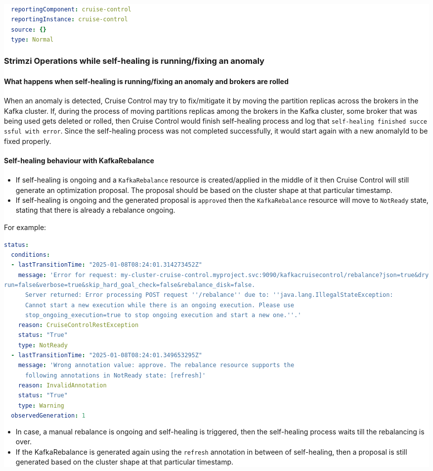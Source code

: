 ```yaml
  reportingComponent: cruise-control
  reportingInstance: cruise-control
  source: {}
  type: Normal
```

### Strimzi Operations while self-healing is running/fixing an anomaly 

#### What happens when self-healing is running/fixing an anomaly and brokers are rolled

When an anomaly is detected, Cruise Control may try to fix/mitigate it by moving the partition replicas across the brokers in the Kafka cluster.
If, during the process of moving partitions replicas among the brokers in the Kafka cluster, some broker that was being used gets deleted or rolled, then Cruise Control would finish self-healing process and log that `self-healing finished successful with error`.
Since the self-healing process was not completed successfully, it would start again with a new anomalyId to be fixed properly.

#### Self-healing behaviour with KafkaRebalance 

* If self-healing is ongoing and a `KafkaRebalance` resource is created/applied in the middle of it then Cruise Control will still generate an optimization proposal.
The proposal should be based on the cluster shape at that particular timestamp.
* If self-healing is ongoing and the generated proposal is `approved` then the `KafkaRebalance` resource will move to `NotReady` state, stating that there is already a rebalance ongoing.

For example:

```yaml
status:
  conditions:
  - lastTransitionTime: "2025-01-08T08:24:01.314273452Z"
    message: 'Error for request: my-cluster-cruise-control.myproject.svc:9090/kafkacruisecontrol/rebalance?json=true&dryrun=false&verbose=true&skip_hard_goal_check=false&rebalance_disk=false.
      Server returned: Error processing POST request ''/rebalance'' due to: ''java.lang.IllegalStateException:
      Cannot start a new execution while there is an ongoing execution. Please use
      stop_ongoing_execution=true to stop ongoing execution and start a new one.''.'
    reason: CruiseControlRestException
    status: "True"
    type: NotReady
  - lastTransitionTime: "2025-01-08T08:24:01.349653295Z"
    message: 'Wrong annotation value: approve. The rebalance resource supports the
      following annotations in NotReady state: [refresh]'
    reason: InvalidAnnotation
    status: "True"
    type: Warning
  observedGeneration: 1
```

* In case, a manual rebalance is ongoing and self-healing is triggered, then the self-healing process waits till the rebalancing is over.
* If the KafkaRebalance is generated again using the `refresh` annotation in between of self-healing, then a proposal is still generated based on the cluster shape at that particular timestamp.
